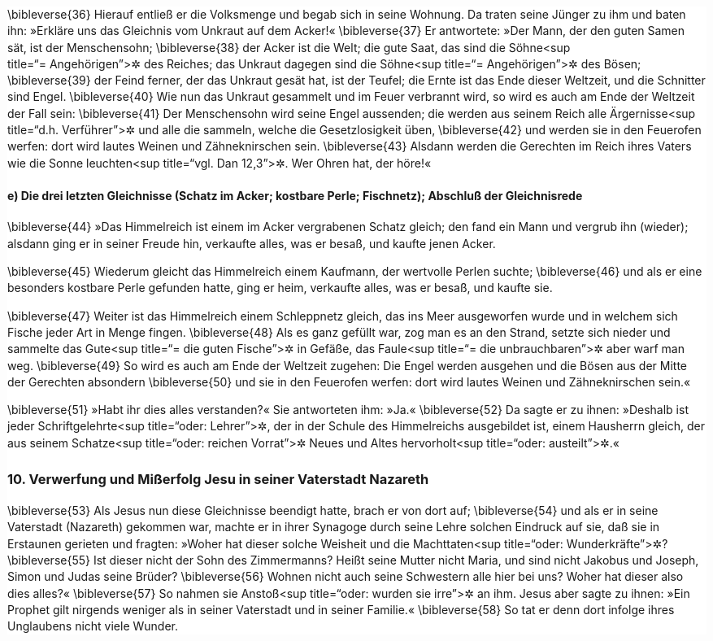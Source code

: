 \bibleverse{36} Hierauf entließ er die Volksmenge und begab sich in seine Wohnung. Da traten seine Jünger zu ihm und baten ihn: »Erkläre uns das Gleichnis vom Unkraut auf dem Acker!«
\bibleverse{37} Er antwortete: »Der Mann, der den guten Samen sät, ist der Menschensohn;
\bibleverse{38} der Acker ist die Welt; die gute Saat, das sind die Söhne<sup title=“= Angehörigen”>&#x2732;</sup> des Reiches; das Unkraut dagegen sind die Söhne<sup title=“= Angehörigen”>&#x2732;</sup> des Bösen;
\bibleverse{39} der Feind ferner, der das Unkraut gesät hat, ist der Teufel; die Ernte ist das Ende dieser Weltzeit, und die Schnitter sind Engel.
\bibleverse{40} Wie nun das Unkraut gesammelt und im Feuer verbrannt wird, so wird es auch am Ende der Weltzeit der Fall sein:
\bibleverse{41} Der Menschensohn wird seine Engel aussenden; die werden aus seinem Reich alle Ärgernisse<sup title=“d.h. Verführer”>&#x2732;</sup> und alle die sammeln, welche die Gesetzlosigkeit üben,
\bibleverse{42} und werden sie in den Feuerofen werfen: dort wird lautes Weinen und Zähneknirschen sein.
\bibleverse{43} Alsdann werden die Gerechten im Reich ihres Vaters wie die Sonne leuchten<sup title=“vgl. Dan 12,3”>&#x2732;</sup>. Wer Ohren hat, der höre!«

#### e) Die drei letzten Gleichnisse (Schatz im Acker; kostbare Perle; Fischnetz); Abschluß der Gleichnisrede

\bibleverse{44} »Das Himmelreich ist einem im Acker vergrabenen Schatz gleich; den fand ein Mann und vergrub ihn (wieder); alsdann ging er in seiner Freude hin, verkaufte alles, was er besaß, und kaufte jenen Acker.

\bibleverse{45} Wiederum gleicht das Himmelreich einem Kaufmann, der wertvolle Perlen suchte;
\bibleverse{46} und als er eine besonders kostbare Perle gefunden hatte, ging er heim, verkaufte alles, was er besaß, und kaufte sie.

\bibleverse{47} Weiter ist das Himmelreich einem Schleppnetz gleich, das ins Meer ausgeworfen wurde und in welchem sich Fische jeder Art in Menge fingen.
\bibleverse{48} Als es ganz gefüllt war, zog man es an den Strand, setzte sich nieder und sammelte das Gute<sup title=“= die guten Fische”>&#x2732;</sup> in Gefäße, das Faule<sup title=“= die unbrauchbaren”>&#x2732;</sup> aber warf man weg.
\bibleverse{49} So wird es auch am Ende der Weltzeit zugehen: Die Engel werden ausgehen und die Bösen aus der Mitte der Gerechten absondern
\bibleverse{50} und sie in den Feuerofen werfen: dort wird lautes Weinen und Zähneknirschen sein.«

\bibleverse{51} »Habt ihr dies alles verstanden?« Sie antworteten ihm: »Ja.«
\bibleverse{52} Da sagte er zu ihnen: »Deshalb ist jeder Schriftgelehrte<sup title=“oder: Lehrer”>&#x2732;</sup>, der in der Schule des Himmelreichs ausgebildet ist, einem Hausherrn gleich, der aus seinem Schatze<sup title=“oder: reichen Vorrat”>&#x2732;</sup> Neues und Altes hervorholt<sup title=“oder: austeilt”>&#x2732;</sup>.«

### 10. Verwerfung und Mißerfolg Jesu in seiner Vaterstadt Nazareth

\bibleverse{53} Als Jesus nun diese Gleichnisse beendigt hatte, brach er von dort auf;
\bibleverse{54} und als er in seine Vaterstadt (Nazareth) gekommen war, machte er in ihrer Synagoge durch seine Lehre solchen Eindruck auf sie, daß sie in Erstaunen gerieten und fragten: »Woher hat dieser solche Weisheit und die Machttaten<sup title=“oder: Wunderkräfte”>&#x2732;</sup>?
\bibleverse{55} Ist dieser nicht der Sohn des Zimmermanns? Heißt seine Mutter nicht Maria, und sind nicht Jakobus und Joseph, Simon und Judas seine Brüder?
\bibleverse{56} Wohnen nicht auch seine Schwestern alle hier bei uns? Woher hat dieser also dies alles?«
\bibleverse{57} So nahmen sie Anstoß<sup title=“oder: wurden sie irre”>&#x2732;</sup> an ihm. Jesus aber sagte zu ihnen: »Ein Prophet gilt nirgends weniger als in seiner Vaterstadt und in seiner Familie.«
\bibleverse{58} So tat er denn dort infolge ihres Unglaubens nicht viele Wunder.

